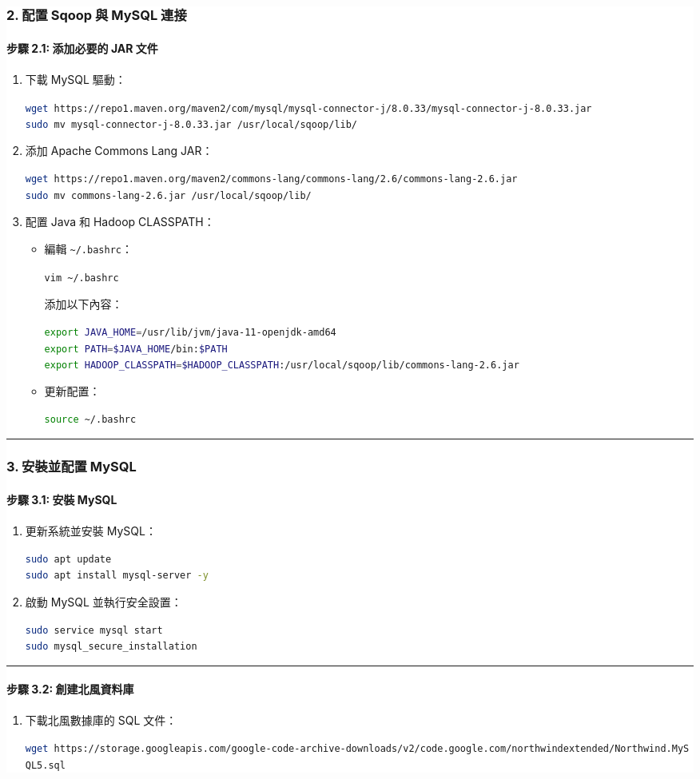 ### **2. 配置 Sqoop 與 MySQL 連接**

#### **步驟 2.1: 添加必要的 JAR 文件**
1. 下載 MySQL 驅動：
   ```bash
   wget https://repo1.maven.org/maven2/com/mysql/mysql-connector-j/8.0.33/mysql-connector-j-8.0.33.jar
   sudo mv mysql-connector-j-8.0.33.jar /usr/local/sqoop/lib/
   ```

2. 添加 Apache Commons Lang JAR：
   ```bash
   wget https://repo1.maven.org/maven2/commons-lang/commons-lang/2.6/commons-lang-2.6.jar
   sudo mv commons-lang-2.6.jar /usr/local/sqoop/lib/
   ```

3. 配置 Java 和 Hadoop CLASSPATH：
   - 編輯 `~/.bashrc`：
     ```bash
     vim ~/.bashrc
     ```
     添加以下內容：
     ```bash
     export JAVA_HOME=/usr/lib/jvm/java-11-openjdk-amd64
     export PATH=$JAVA_HOME/bin:$PATH
     export HADOOP_CLASSPATH=$HADOOP_CLASSPATH:/usr/local/sqoop/lib/commons-lang-2.6.jar
     ```
   - 更新配置：
     ```bash
     source ~/.bashrc
     ```

---

### **3. 安裝並配置 MySQL**

#### **步驟 3.1: 安裝 MySQL**
1. 更新系統並安裝 MySQL：
   ```bash
   sudo apt update
   sudo apt install mysql-server -y
   ```

2. 啟動 MySQL 並執行安全設置：
   ```bash
   sudo service mysql start
   sudo mysql_secure_installation
   ```

---

#### **步驟 3.2: 創建北風資料庫**
1. 下載北風數據庫的 SQL 文件：
   ```bash
   wget https://storage.googleapis.com/google-code-archive-downloads/v2/code.google.com/northwindextended/Northwind.MySQL5.sql
   ```
